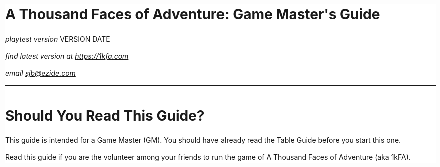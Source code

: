 <style type="text/css">
.note {
  border-left: solid thick #ffffa0;
  padding: 0em 1em 1em;
  margin-left: 5em;
  margin-right: -5em;
  float: right;
}
.note:after {
  clear: both;
}
.floatimage {
  float: right;
}
.floatimage:after {
  clear: both;
}
img {
  transition: transform .4s;
}
img:hover {
  transform: scale(2.0);
}
h1 {
  clear: both;
}
h2 {
  clear: both;
}
</style>
# A Thousand Faces of Adventure: Game Master's Guide

*playtest version* VERSION DATE

*find latest version at https://1kfa.com*

*email sjb@ezide.com*

----

# Should You Read This Guide?

This guide is intended for a Game Master (GM). You should have already
read the Table Guide before you start this one.

Read this guide if you are the volunteer among your friends to run the
game of A Thousand Faces of Adventure (aka 1kFA).
